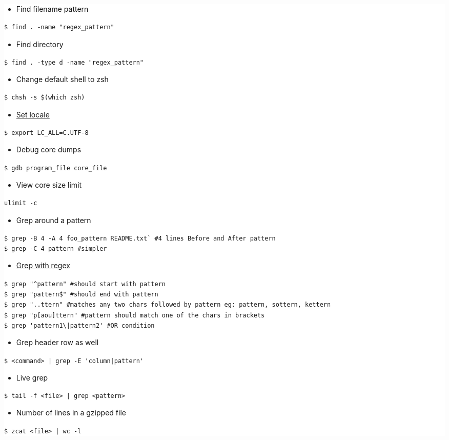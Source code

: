 - Find filename pattern
```
$ find . -name "regex_pattern"
```

- Find directory
```
$ find . -type d -name "regex_pattern"
```

- Change default shell to zsh
```
$ chsh -s $(which zsh)
```

- [Set locale](https://www.tecmint.com/set-system-locales-in-linux/)
```
$ export LC_ALL=C.UTF-8
```

- Debug core dumps
```
$ gdb program_file core_file
```

- View core size limit
```
ulimit -c
```

- Grep around a pattern
```
$ grep -B 4 -A 4 foo_pattern README.txt` #4 lines Before and After pattern
$ grep -C 4 pattern #simpler
```

- [Grep with regex](https://www.digitalocean.com/community/tutorials/using-grep-regular-expressions-to-search-for-text-patterns-in-linux)
```
$ grep "^pattern" #should start with pattern
$ grep "pattern$" #should end with pattern
$ grep "..ttern" #matches any two chars followed by pattern eg: pattern, sottern, kettern
$ grep "p[aou]ttern" #pattern should match one of the chars in brackets
$ grep 'pattern1\|pattern2' #OR condition
```

- Grep header row as well
```
$ <command> | grep -E 'column|pattern'
```

- Live grep
```
$ tail -f <file> | grep <pattern>
```

- Number of lines in a gzipped file
```
$ zcat <file> | wc -l
```
